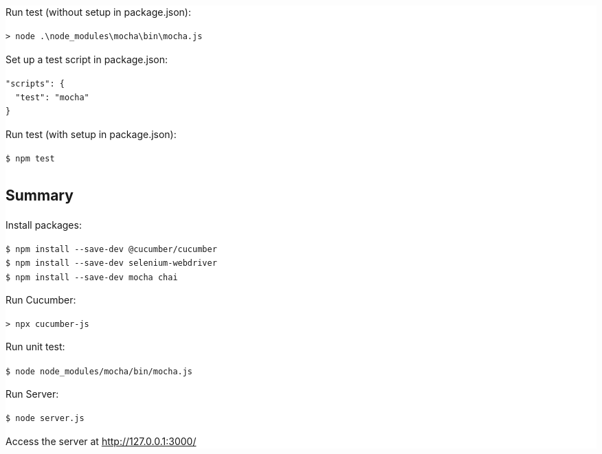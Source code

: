 Run test (without setup in package.json):
```
> node .\node_modules\mocha\bin\mocha.js
```

Set up a test script in package.json:
```
"scripts": {
  "test": "mocha"
}
```

Run test (with setup in package.json):
```
$ npm test
```

## Summary
Install packages:
```
$ npm install --save-dev @cucumber/cucumber
$ npm install --save-dev selenium-webdriver
$ npm install --save-dev mocha chai
```

Run Cucumber:
```
> npx cucumber-js
```

Run unit test:
```
$ node node_modules/mocha/bin/mocha.js
```

Run Server:
```
$ node server.js
```

Access the server at http://127.0.0.1:3000/
